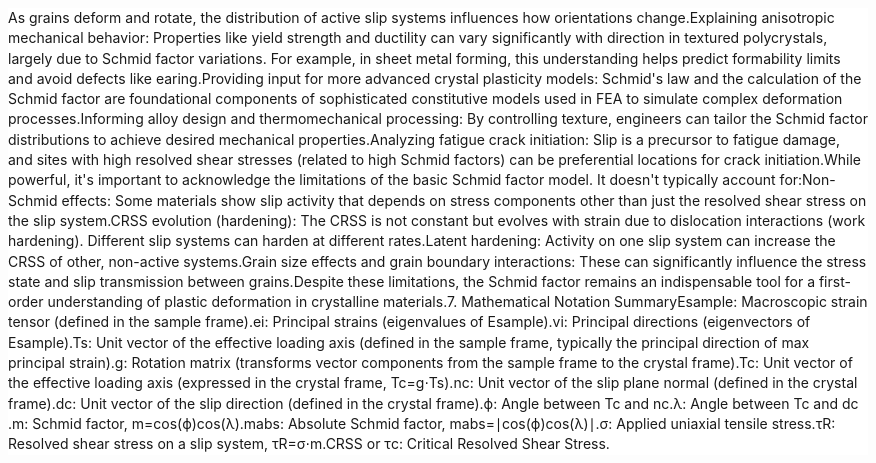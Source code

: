 As grains deform and rotate, the distribution of active slip systems influences how orientations change.Explaining anisotropic mechanical behavior: Properties like yield strength and ductility can vary significantly with direction in textured polycrystals, largely due to Schmid factor variations. For example, in sheet metal forming, this understanding helps predict formability limits and avoid defects like earing.Providing input for more advanced crystal plasticity models: Schmid's law and the calculation of the Schmid factor are foundational components of sophisticated constitutive models used in FEA to simulate complex deformation processes.Informing alloy design and thermomechanical processing: By controlling texture, engineers can tailor the Schmid factor distributions to achieve desired mechanical properties.Analyzing fatigue crack initiation: Slip is a precursor to fatigue damage, and sites with high resolved shear stresses (related to high Schmid factors) can be preferential locations for crack initiation.While powerful, it's important to acknowledge the limitations of the basic Schmid factor model. It doesn't typically account for:Non-Schmid effects: Some materials show slip activity that depends on stress components other than just the resolved shear stress on the slip system.CRSS evolution (hardening): The CRSS is not constant but evolves with strain due to dislocation interactions (work hardening). Different slip systems can harden at different rates.Latent hardening: Activity on one slip system can increase the CRSS of other, non-active systems.Grain size effects and grain boundary interactions: These can significantly influence the stress state and slip transmission between grains.Despite these limitations, the Schmid factor remains an indispensable tool for a first-order understanding of plastic deformation in crystalline materials.7. Mathematical Notation SummaryEsample​: Macroscopic strain tensor (defined in the sample frame).ei​: Principal strains (eigenvalues of Esample​).vi​: Principal directions (eigenvectors of Esample​).Ts​: Unit vector of the effective loading axis (defined in the sample frame, typically the principal direction of max principal strain).g: Rotation matrix (transforms vector components from the sample frame to the crystal frame).Tc​: Unit vector of the effective loading axis (expressed in the crystal frame, Tc​=g⋅Ts​).nc​: Unit vector of the slip plane normal (defined in the crystal frame).dc​: Unit vector of the slip direction (defined in the crystal frame).ϕ: Angle between Tc​ and nc​.λ: Angle between Tc​ and dc​.m: Schmid factor, m=cos(ϕ)cos(λ).mabs​: Absolute Schmid factor, mabs​=∣cos(ϕ)cos(λ)∣.σ: Applied uniaxial tensile stress.τR​: Resolved shear stress on a slip system, τR​=σ⋅m.CRSS or τc​: Critical Resolved Shear Stress.
